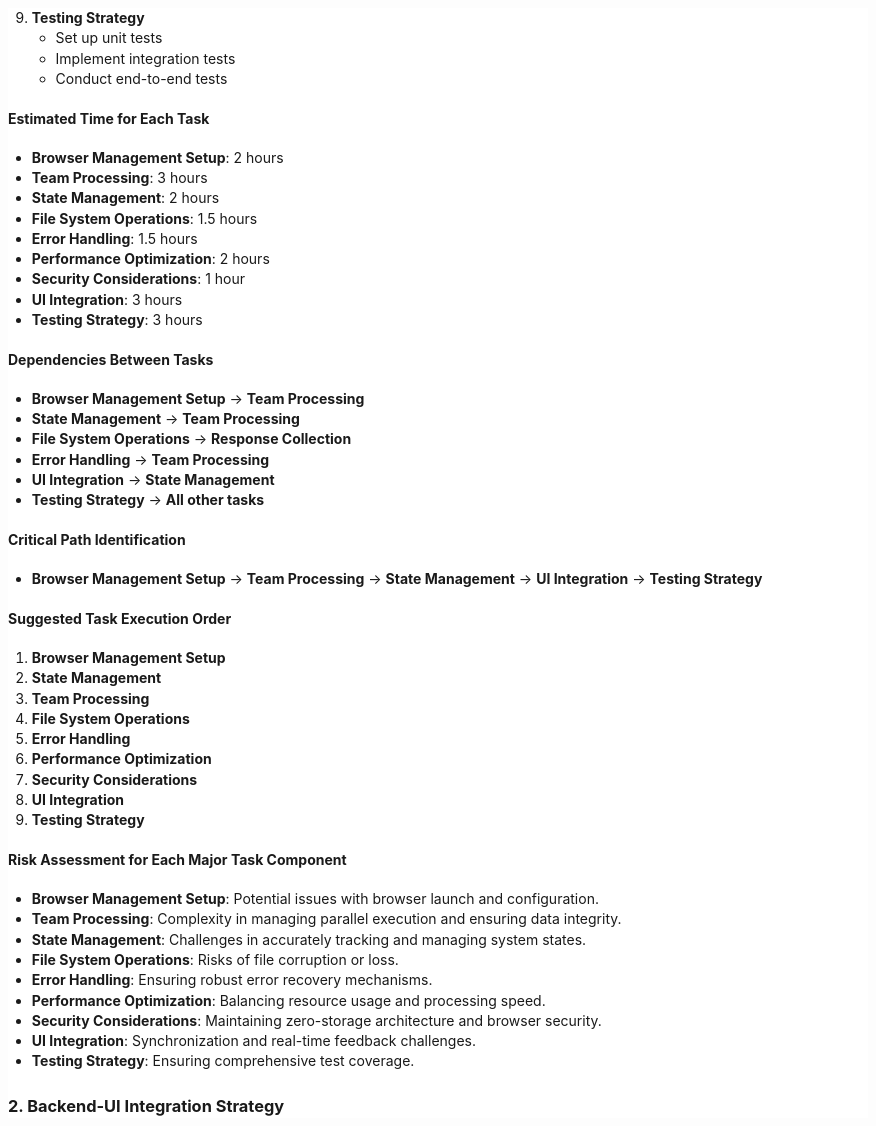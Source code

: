 9. **Testing Strategy**
   - Set up unit tests
   - Implement integration tests
   - Conduct end-to-end tests

#### Estimated Time for Each Task
- **Browser Management Setup**: 2 hours
- **Team Processing**: 3 hours
- **State Management**: 2 hours
- **File System Operations**: 1.5 hours
- **Error Handling**: 1.5 hours
- **Performance Optimization**: 2 hours
- **Security Considerations**: 1 hour
- **UI Integration**: 3 hours
- **Testing Strategy**: 3 hours

#### Dependencies Between Tasks
- **Browser Management Setup** → **Team Processing**
- **State Management** → **Team Processing**
- **File System Operations** → **Response Collection**
- **Error Handling** → **Team Processing**
- **UI Integration** → **State Management**
- **Testing Strategy** → **All other tasks**

#### Critical Path Identification
- **Browser Management Setup** → **Team Processing** → **State Management** → **UI Integration** → **Testing Strategy**

#### Suggested Task Execution Order
1. **Browser Management Setup**
2. **State Management**
3. **Team Processing**
4. **File System Operations**
5. **Error Handling**
6. **Performance Optimization**
7. **Security Considerations**
8. **UI Integration**
9. **Testing Strategy**

#### Risk Assessment for Each Major Task Component
- **Browser Management Setup**: Potential issues with browser launch and configuration.
- **Team Processing**: Complexity in managing parallel execution and ensuring data integrity.
- **State Management**: Challenges in accurately tracking and managing system states.
- **File System Operations**: Risks of file corruption or loss.
- **Error Handling**: Ensuring robust error recovery mechanisms.
- **Performance Optimization**: Balancing resource usage and processing speed.
- **Security Considerations**: Maintaining zero-storage architecture and browser security.
- **UI Integration**: Synchronization and real-time feedback challenges.
- **Testing Strategy**: Ensuring comprehensive test coverage.

### 2. Backend-UI Integration Strategy
